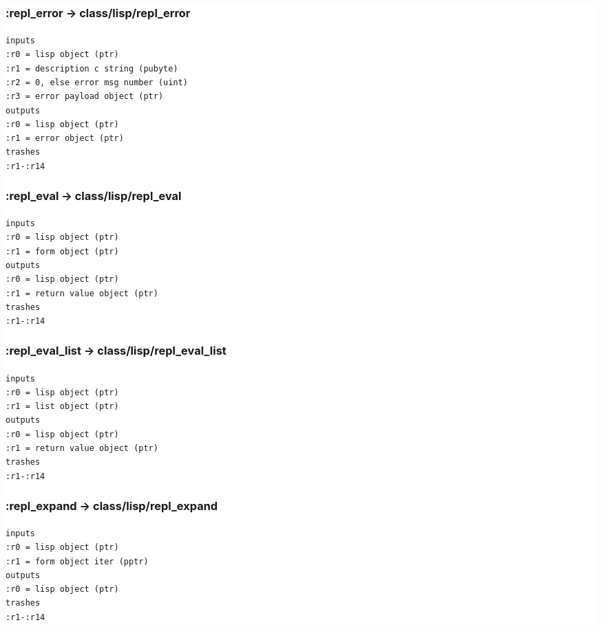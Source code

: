 ### :repl_error -> class/lisp/repl_error

```code
inputs
:r0 = lisp object (ptr)
:r1 = description c string (pubyte)
:r2 = 0, else error msg number (uint)
:r3 = error payload object (ptr)
outputs
:r0 = lisp object (ptr)
:r1 = error object (ptr)
trashes
:r1-:r14
```

### :repl_eval -> class/lisp/repl_eval

```code
inputs
:r0 = lisp object (ptr)
:r1 = form object (ptr)
outputs
:r0 = lisp object (ptr)
:r1 = return value object (ptr)
trashes
:r1-:r14
```

### :repl_eval_list -> class/lisp/repl_eval_list

```code
inputs
:r0 = lisp object (ptr)
:r1 = list object (ptr)
outputs
:r0 = lisp object (ptr)
:r1 = return value object (ptr)
trashes
:r1-:r14
```

### :repl_expand -> class/lisp/repl_expand

```code
inputs
:r0 = lisp object (ptr)
:r1 = form object iter (pptr)
outputs
:r0 = lisp object (ptr)
trashes
:r1-:r14
```
